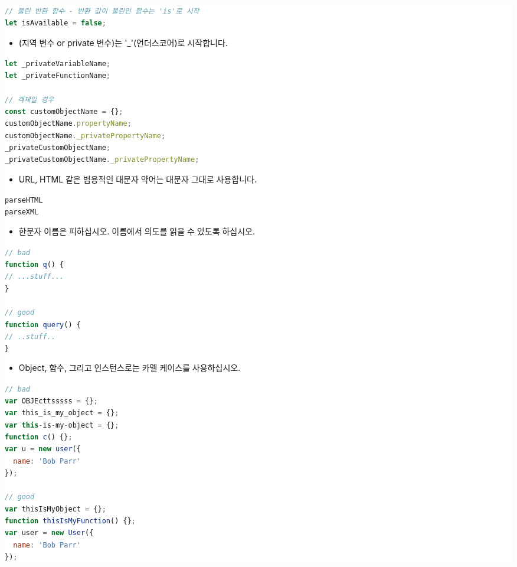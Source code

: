 ```jsx
// 불린 반환 함수 - 반환 값이 불린인 함수는 'is'로 시작
let isAvailable = false;
```

- (지역 변수 or private 변수)는 '_'(언더스코어)로 시작합니다.

```jsx
let _privateVariableName;
let _privateFunctionName;

// 객체일 경우
const customObjectName = {};
customObjectName.propertyName;
customObjectName._privatePropertyName;
_privateCustomObjectName;
_privateCustomObjectName._privatePropertyName;
```

- URL, HTML 같은 범용적인 대문자 약어는 대문자 그대로 사용합니다.

```jsx
parseHTML
parseXML
```

- 한문자 이름은 피하십시오. 이름에서 의도를 읽을 수 있도록 하십시오.

```jsx
// bad
function q() {
// ...stuff...
}

// good
function query() {
// ..stuff..
}
```

- Object, 함수, 그리고 인스턴스로는 카멜 케이스를 사용하십시오.

```jsx
// bad
var OBJEcttsssss = {};
var this_is_my_object = {};
var this-is-my-object = {};
function c() {};
var u = new user({
  name: 'Bob Parr'
});

// good
var thisIsMyObject = {};
function thisIsMyFunction() {};
var user = new User({
  name: 'Bob Parr'
});
```
